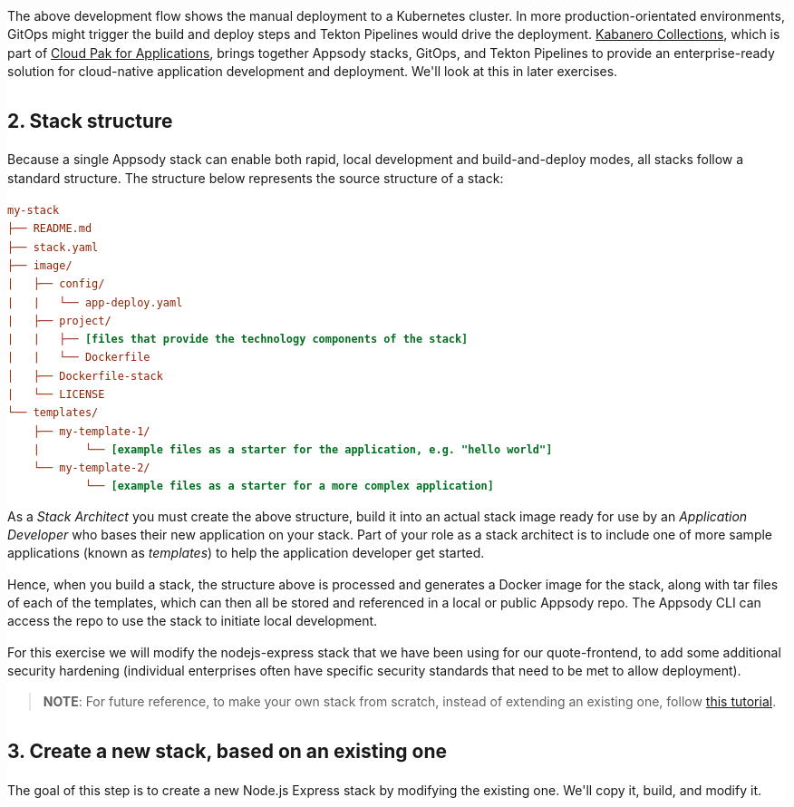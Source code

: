 The above development flow shows the manual deployment to a Kubernetes cluster. In more production-orientated environments, GitOps might trigger the build and deploy steps and Tekton Pipelines would drive the deployment. [Kabanero Collections](https://github.com/kabanero-io/collections/), which is part of [Cloud Pak for Applications](https://www.ibm.com/cloud/cloud-pak-for-applications), brings together Appsody stacks, GitOps, and Tekton Pipelines to provide an enterprise-ready solution for cloud-native application development and deployment. We'll look at this in later exercises.

## 2. Stack structure

Because a single Appsody stack can enable both rapid, local development and build-and-deploy modes, all stacks follow a standard structure. The structure below represents the source structure of a stack:

```ini
my-stack
├── README.md
├── stack.yaml
├── image/
|   ├── config/
|   |   └── app-deploy.yaml
|   ├── project/
|   |   ├── [files that provide the technology components of the stack]
|   |   └── Dockerfile
│   ├── Dockerfile-stack
|   └── LICENSE
└── templates/
    ├── my-template-1/
    |       └── [example files as a starter for the application, e.g. "hello world"]
    └── my-template-2/
            └── [example files as a starter for a more complex application]

```

As a *Stack Architect* you must create the above structure, build it into an actual stack image ready for use by an *Application Developer* who bases their new application on your stack. Part of your role as a stack architect is to include one of more sample applications (known as *templates*) to help the application developer get started.

Hence, when you build a stack, the structure above is processed and generates a Docker image for the stack, along with tar files of each of the templates, which can then all be stored and referenced in a local or public Appsody repo. The Appsody CLI can access the repo to use the stack to initiate local development.

For this exercise we will modify the nodejs-express stack that we have been using for our quote-frontend, to add some additional security hardening (individual enterprises often have specific security standards that need to be met to allow deployment).

> **NOTE**: For future reference, to make your own stack from scratch, instead of extending an existing one, follow [this tutorial](https://developer.ibm.com/tutorials/create-appsody-stack/).

## 3. Create a new stack, based on an existing one

The goal of this step is to create a new Node.js Express stack by modifying the existing one. We'll copy it, build, and modify it.
